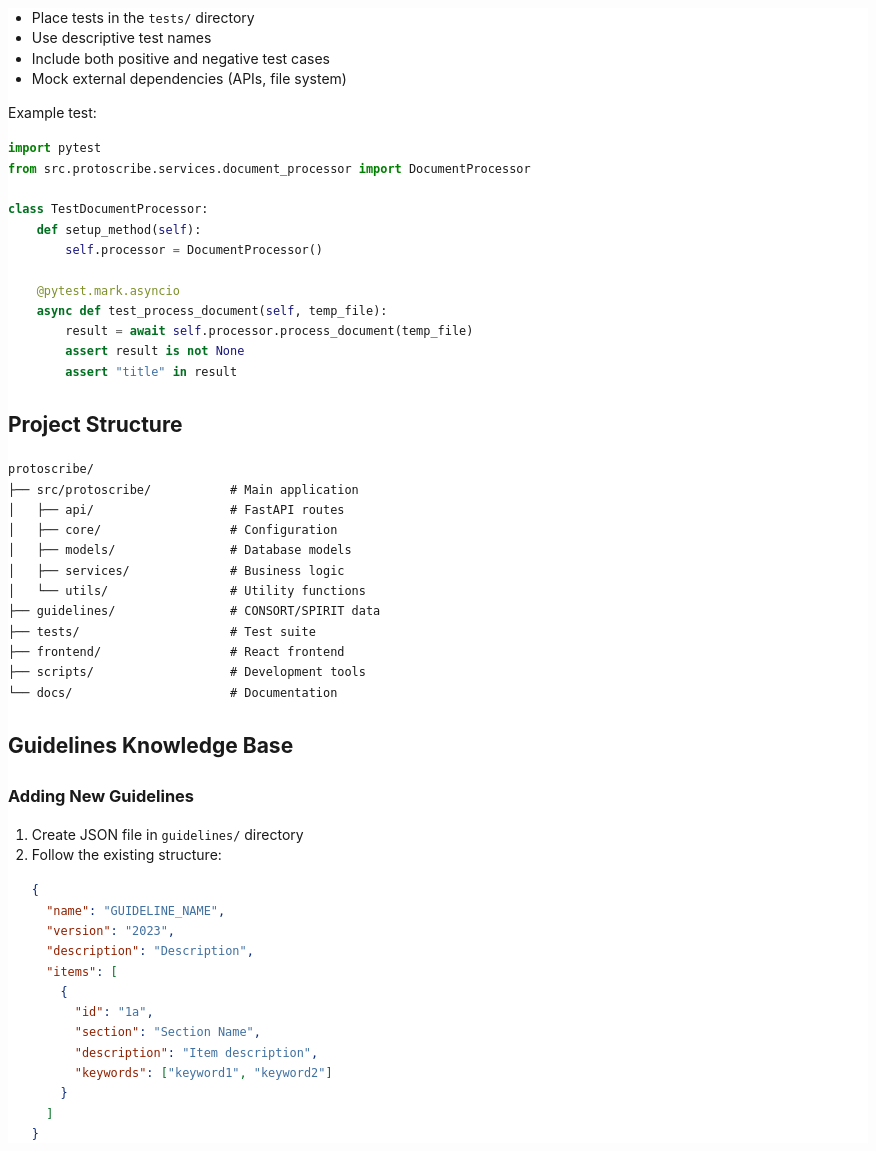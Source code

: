 - Place tests in the `tests/` directory
- Use descriptive test names
- Include both positive and negative test cases
- Mock external dependencies (APIs, file system)

Example test:
```python
import pytest
from src.protoscribe.services.document_processor import DocumentProcessor

class TestDocumentProcessor:
    def setup_method(self):
        self.processor = DocumentProcessor()
    
    @pytest.mark.asyncio
    async def test_process_document(self, temp_file):
        result = await self.processor.process_document(temp_file)
        assert result is not None
        assert "title" in result
```

## Project Structure

```
protoscribe/
├── src/protoscribe/           # Main application
│   ├── api/                   # FastAPI routes
│   ├── core/                  # Configuration
│   ├── models/                # Database models
│   ├── services/              # Business logic
│   └── utils/                 # Utility functions
├── guidelines/                # CONSORT/SPIRIT data
├── tests/                     # Test suite
├── frontend/                  # React frontend
├── scripts/                   # Development tools
└── docs/                      # Documentation
```

## Guidelines Knowledge Base

### Adding New Guidelines

1. Create JSON file in `guidelines/` directory
2. Follow the existing structure:
   ```json
   {
     "name": "GUIDELINE_NAME",
     "version": "2023",
     "description": "Description",
     "items": [
       {
         "id": "1a",
         "section": "Section Name",
         "description": "Item description",
         "keywords": ["keyword1", "keyword2"]
       }
     ]
   }
   ```
